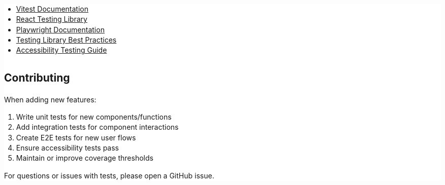 - [Vitest Documentation](https://vitest.dev/)
- [React Testing Library](https://testing-library.com/react)
- [Playwright Documentation](https://playwright.dev/)
- [Testing Library Best Practices](https://kentcdodds.com/blog/common-mistakes-with-react-testing-library)
- [Accessibility Testing Guide](https://www.w3.org/WAI/test-evaluate/)

## Contributing

When adding new features:

1. Write unit tests for new components/functions
2. Add integration tests for component interactions
3. Create E2E tests for new user flows
4. Ensure accessibility tests pass
5. Maintain or improve coverage thresholds

For questions or issues with tests, please open a GitHub issue.
